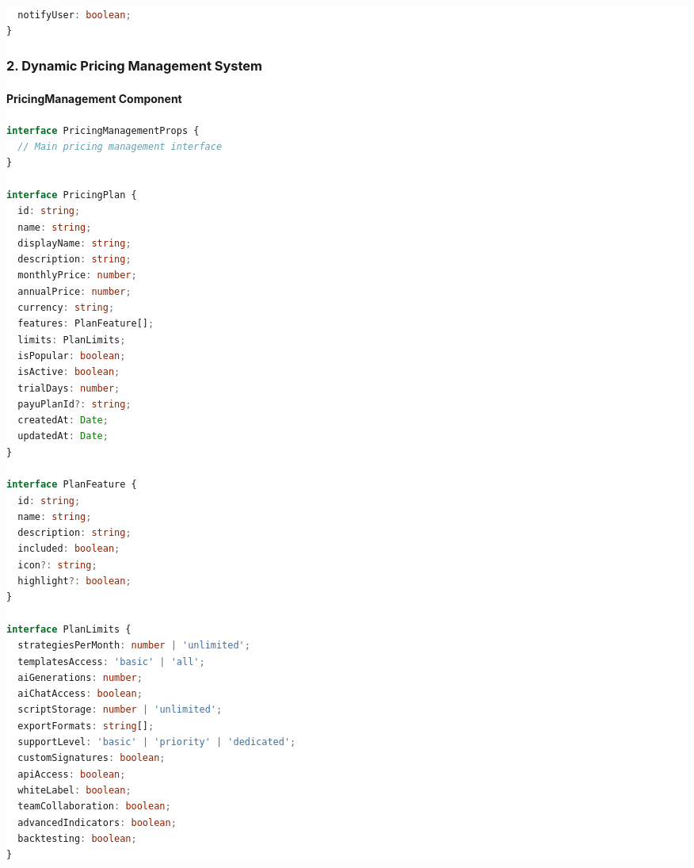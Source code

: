 ```typescript
  notifyUser: boolean;
}
```

### 2. Dynamic Pricing Management System

#### PricingManagement Component
```typescript
interface PricingManagementProps {
  // Main pricing management interface
}

interface PricingPlan {
  id: string;
  name: string;
  displayName: string;
  description: string;
  monthlyPrice: number;
  annualPrice: number;
  currency: string;
  features: PlanFeature[];
  limits: PlanLimits;
  isPopular: boolean;
  isActive: boolean;
  trialDays: number;
  payuPlanId?: string;
  createdAt: Date;
  updatedAt: Date;
}

interface PlanFeature {
  id: string;
  name: string;
  description: string;
  included: boolean;
  icon?: string;
  highlight?: boolean;
}

interface PlanLimits {
  strategiesPerMonth: number | 'unlimited';
  templatesAccess: 'basic' | 'all';
  aiGenerations: number;
  aiChatAccess: boolean;
  scriptStorage: number | 'unlimited';
  exportFormats: string[];
  supportLevel: 'basic' | 'priority' | 'dedicated';
  customSignatures: boolean;
  apiAccess: boolean;
  whiteLabel: boolean;
  teamCollaboration: boolean;
  advancedIndicators: boolean;
  backtesting: boolean;
}
```
